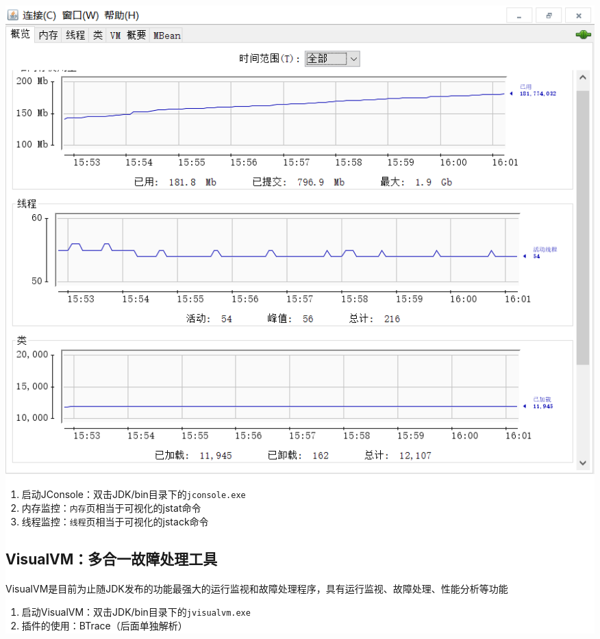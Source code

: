 ![jconsole](img/jconsole.png)

1. 启动JConsole：双击JDK/bin目录下的`jconsole.exe`
2. 内存监控：`内存`页相当于可视化的jstat命令
3. 线程监控：`线程`页相当于可视化的jstack命令

## VisualVM：多合一故障处理工具

VisualVM是目前为止随JDK发布的功能最强大的运行监视和故障处理程序，具有运行监视、故障处理、性能分析等功能

1. 启动VisualVM：双击JDK/bin目录下的`jvisualvm.exe`
2. 插件的使用：BTrace（后面单独解析）
